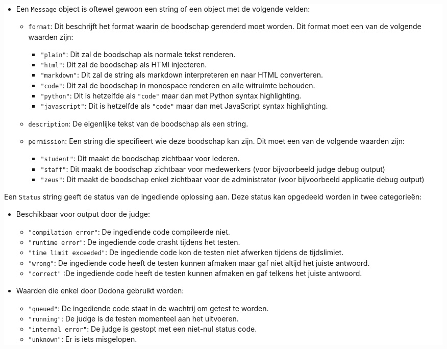 - Een `Message` object is oftewel gewoon een string of een object met de volgende velden:


  - `format`: Dit beschrijft het format waarin de boodschap gerenderd moet worden. Dit format moet een van de volgende waarden zijn:

    -   `"plain"`: Dit zal de boodschap als normale tekst renderen.
    -   `"html"`: Dit zal de boodschap als HTMl injecteren.
    -   `"markdown"`: Dit zal de string als markdown interpreteren en naar HTML     converteren.
    -   `"code"`: Dit zal de boodschap in monospace renderen en alle witruimte behouden.
    -   `"python"`: Dit is hetzelfde als `"code"` maar dan met Python syntax highlighting.
    -   `"javascript"`: Dit is hetzelfde als `"code"` maar dan met JavaScript syntax     highlighting.

  - `description`: De eigenlijke tekst van de boodschap als een string.
  - `permission`: Een string die specifieert wie deze boodschap kan zijn. Dit moet een   van de volgende waarden zijn:

    -   `"student"`: Dit maakt de boodschap zichtbaar voor iederen.
    -   `"staff"`: Dit maakt de boodschap zichtbaar voor medewerkers (voor bijvoorbeeld     judge debug output)
    -   `"zeus"`: Dit maakt de boodschap enkel zichtbaar voor de administrator (voor     bijvoorbeeld applicatie debug output)

Een `Status` string geeft de status van de ingediende oplossing aan. Deze status kan opgedeeld worden in twee categorieën:

- Beschikbaar voor output door de judge:
  - `"compilation error"`: De ingediende code compileerde niet.
  - `"runtime error"`: De ingediende code crasht tijdens het testen.
  - `"time limit exceeded"`: De ingediende code kon de testen niet afwerken tijdens de tijdslimiet.
  - `"wrong"`: De ingediende code heeft de testen kunnen afmaken maar gaf niet altijd het juiste antwoord.
  - `"correct"` :De ingediende code heeft de testen kunnen afmaken en gaf telkens het juiste antwoord.


- Waarden die enkel door Dodona gebruikt worden:
  - `"queued"`: De ingediende code staat in de wachtrij om getest te worden.
  - `"running"`: De judge is de testen momenteel aan het uitvoeren.
  - `"internal error"`: De judge is gestopt met een niet-nul status code.
  - `"unknown"`: Er is iets misgelopen.
